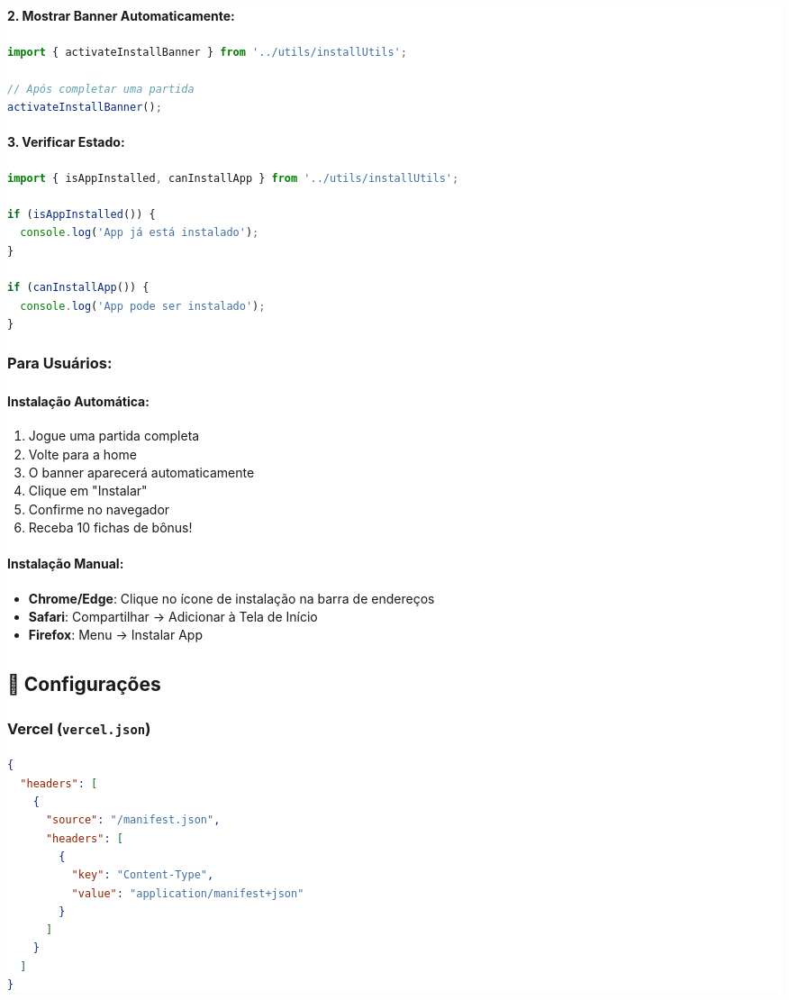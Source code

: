 #### **2. Mostrar Banner Automaticamente:**
```javascript
import { activateInstallBanner } from '../utils/installUtils';

// Após completar uma partida
activateInstallBanner();
```

#### **3. Verificar Estado:**
```javascript
import { isAppInstalled, canInstallApp } from '../utils/installUtils';

if (isAppInstalled()) {
  console.log('App já está instalado');
}

if (canInstallApp()) {
  console.log('App pode ser instalado');
}
```

### **Para Usuários:**

#### **Instalação Automática:**
1. Jogue uma partida completa
2. Volte para a home
3. O banner aparecerá automaticamente
4. Clique em "Instalar"
5. Confirme no navegador
6. Receba 10 fichas de bônus!

#### **Instalação Manual:**
- **Chrome/Edge**: Clique no ícone de instalação na barra de endereços
- **Safari**: Compartilhar → Adicionar à Tela de Início
- **Firefox**: Menu → Instalar App

## 🔧 Configurações

### **Vercel (`vercel.json`)**
```json
{
  "headers": [
    {
      "source": "/manifest.json",
      "headers": [
        {
          "key": "Content-Type",
          "value": "application/manifest+json"
        }
      ]
    }
  ]
}
```

